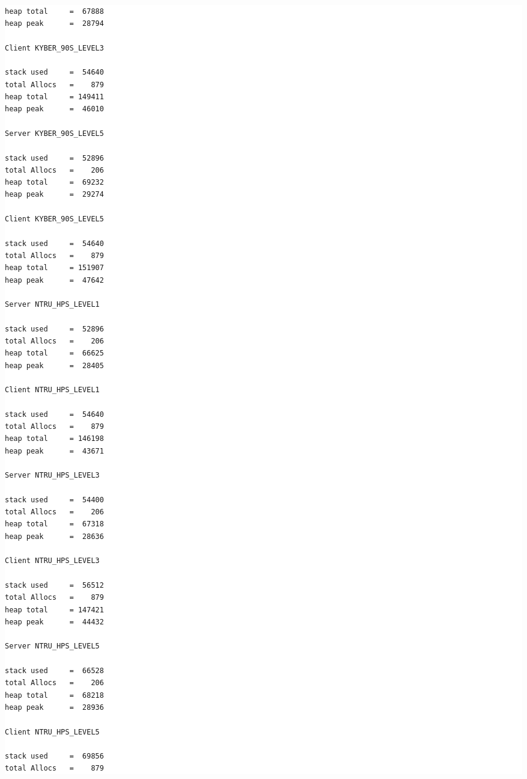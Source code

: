 ```
heap total     =  67888
heap peak      =  28794

Client KYBER_90S_LEVEL3

stack used     =  54640
total Allocs   =    879
heap total     = 149411
heap peak      =  46010

Server KYBER_90S_LEVEL5

stack used     =  52896
total Allocs   =    206
heap total     =  69232
heap peak      =  29274

Client KYBER_90S_LEVEL5

stack used     =  54640
total Allocs   =    879
heap total     = 151907
heap peak      =  47642

Server NTRU_HPS_LEVEL1

stack used     =  52896
total Allocs   =    206
heap total     =  66625
heap peak      =  28405

Client NTRU_HPS_LEVEL1

stack used     =  54640
total Allocs   =    879
heap total     = 146198
heap peak      =  43671

Server NTRU_HPS_LEVEL3

stack used     =  54400
total Allocs   =    206
heap total     =  67318
heap peak      =  28636

Client NTRU_HPS_LEVEL3

stack used     =  56512
total Allocs   =    879
heap total     = 147421
heap peak      =  44432

Server NTRU_HPS_LEVEL5

stack used     =  66528
total Allocs   =    206
heap total     =  68218
heap peak      =  28936

Client NTRU_HPS_LEVEL5

stack used     =  69856
total Allocs   =    879
```